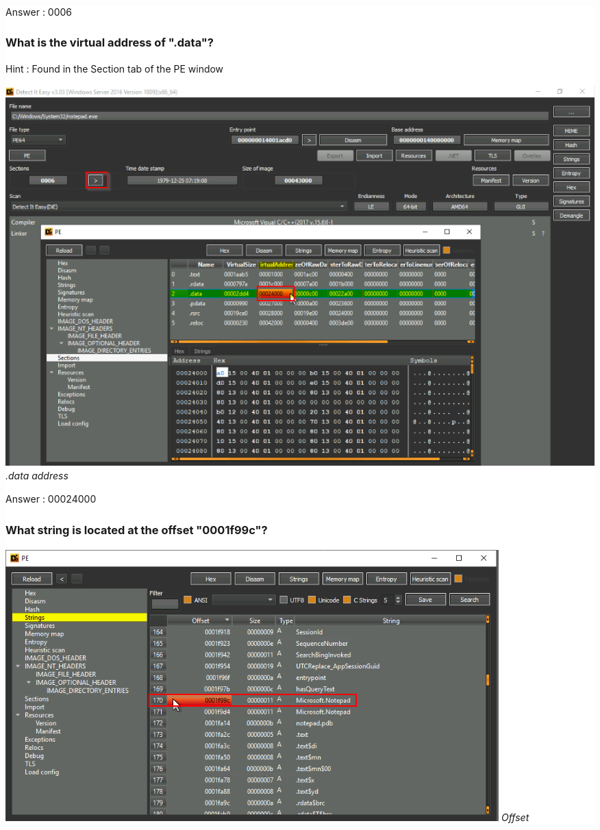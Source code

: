 Answer : 0006

### What is the virtual address of ".data"?

Hint : Found in the Section tab of the PE window

![.data address](/images/thm/windowsinternals/windowsinternals_15.png)
_.data address_

Answer : 00024000

### What string is located at the offset "0001f99c"?

![Offset](/images/thm/windowsinternals/windowsinternals_16.png)
_Offset_
